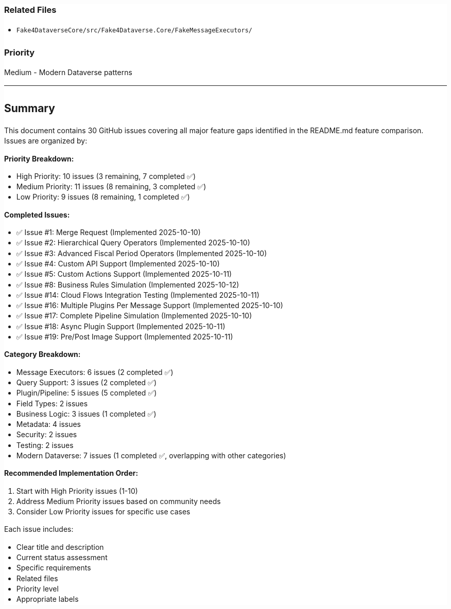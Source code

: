 ### Related Files
- `Fake4DataverseCore/src/Fake4Dataverse.Core/FakeMessageExecutors/`

### Priority
Medium - Modern Dataverse patterns

---

## Summary

This document contains 30 GitHub issues covering all major feature gaps identified in the README.md feature comparison. Issues are organized by:

**Priority Breakdown:**
- High Priority: 10 issues (3 remaining, 7 completed ✅)
- Medium Priority: 11 issues (8 remaining, 3 completed ✅)
- Low Priority: 9 issues (8 remaining, 1 completed ✅)

**Completed Issues:**
- ✅ Issue #1: Merge Request (Implemented 2025-10-10)
- ✅ Issue #2: Hierarchical Query Operators (Implemented 2025-10-10)
- ✅ Issue #3: Advanced Fiscal Period Operators (Implemented 2025-10-10)
- ✅ Issue #4: Custom API Support (Implemented 2025-10-10)
- ✅ Issue #5: Custom Actions Support (Implemented 2025-10-11)
- ✅ Issue #8: Business Rules Simulation (Implemented 2025-10-12)
- ✅ Issue #14: Cloud Flows Integration Testing (Implemented 2025-10-11)
- ✅ Issue #16: Multiple Plugins Per Message Support (Implemented 2025-10-10)
- ✅ Issue #17: Complete Pipeline Simulation (Implemented 2025-10-10)
- ✅ Issue #18: Async Plugin Support (Implemented 2025-10-11)
- ✅ Issue #19: Pre/Post Image Support (Implemented 2025-10-11)

**Category Breakdown:**
- Message Executors: 6 issues (2 completed ✅)
- Query Support: 3 issues (2 completed ✅)
- Plugin/Pipeline: 5 issues (5 completed ✅)
- Field Types: 2 issues
- Business Logic: 3 issues (1 completed ✅)
- Metadata: 4 issues
- Security: 2 issues
- Testing: 2 issues
- Modern Dataverse: 7 issues (1 completed ✅, overlapping with other categories)

**Recommended Implementation Order:**
1. Start with High Priority issues (1-10)
2. Address Medium Priority issues based on community needs
3. Consider Low Priority issues for specific use cases

Each issue includes:
- Clear title and description
- Current status assessment
- Specific requirements
- Related files
- Priority level
- Appropriate labels
